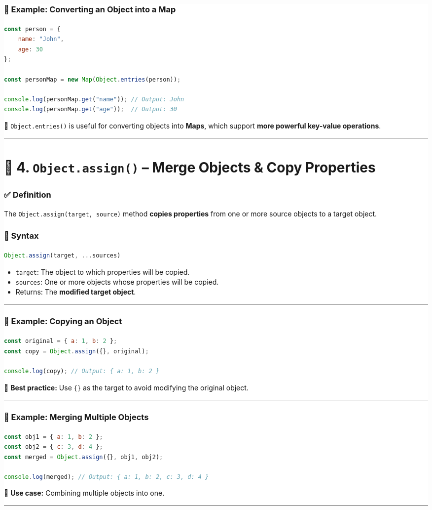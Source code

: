 ### **🔹 Example: Converting an Object into a Map**
```js
const person = {
    name: "John",
    age: 30
};

const personMap = new Map(Object.entries(person));

console.log(personMap.get("name")); // Output: John
console.log(personMap.get("age"));  // Output: 30
```
🔹 `Object.entries()` is useful for converting objects into **Maps**, which support **more powerful key-value operations**.

---

# 📌 **4. `Object.assign()` – Merge Objects & Copy Properties**  
### ✅ **Definition**  
The `Object.assign(target, source)` method **copies properties** from one or more source objects to a target object.

### **🔹 Syntax**
```js
Object.assign(target, ...sources)
```
- `target`: The object to which properties will be copied.  
- `sources`: One or more objects whose properties will be copied.  
- Returns: The **modified target object**.

---

### **🔹 Example: Copying an Object**
```js
const original = { a: 1, b: 2 };
const copy = Object.assign({}, original);

console.log(copy); // Output: { a: 1, b: 2 }
```
🔹 **Best practice:** Use `{}` as the target to avoid modifying the original object.

---

### **🔹 Example: Merging Multiple Objects**
```js
const obj1 = { a: 1, b: 2 };
const obj2 = { c: 3, d: 4 };
const merged = Object.assign({}, obj1, obj2);

console.log(merged); // Output: { a: 1, b: 2, c: 3, d: 4 }
```
🔹 **Use case:** Combining multiple objects into one.

---